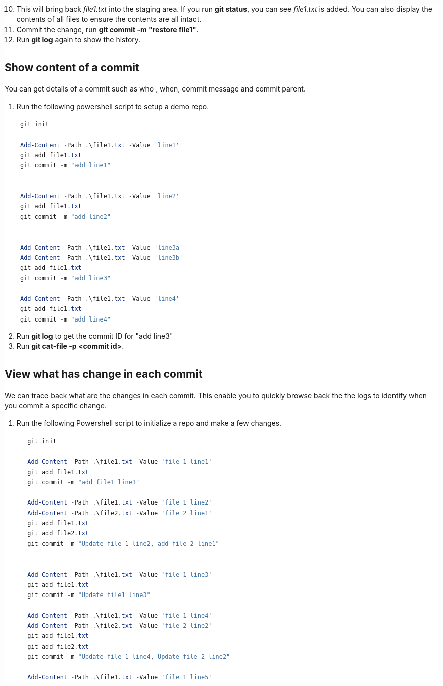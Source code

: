 10. This will bring back *file1.txt* into the staging area. If you run **git status**, you can see *file1.txt* is added. You can also display the contents of all files to ensure the contents are all intact.
11. Commit the change, run **git commit -m "restore file1"**.
13. Run **git log** again to show the history.
    
## Show content of a commit
You can get details of a commit such as who , when, commit message and commit parent.
1. Run the following powershell script to setup a demo repo.
   ```powershell
    git init

    Add-Content -Path .\file1.txt -Value 'line1'
    git add file1.txt
    git commit -m "add line1"


    Add-Content -Path .\file1.txt -Value 'line2'
    git add file1.txt
    git commit -m "add line2"


    Add-Content -Path .\file1.txt -Value 'line3a'
    Add-Content -Path .\file1.txt -Value 'line3b'
    git add file1.txt
    git commit -m "add line3"

    Add-Content -Path .\file1.txt -Value 'line4'
    git add file1.txt
    git commit -m "add line4"   
   ```
2. Run **git log** to get the commit ID for "add line3"
3. Run **git cat-file -p \<commit id\>**. 
   
## View what has change in each commit
We can trace back what are the changes in each commit. This enable you to quickly browse back the the logs to identify when you commit a specific change.
1. Run the following Powershell script to initialize a repo and make a few changes.
   ```powershell
      git init

      Add-Content -Path .\file1.txt -Value 'file 1 line1'
      git add file1.txt
      git commit -m "add file1 line1"

      Add-Content -Path .\file1.txt -Value 'file 1 line2'
      Add-Content -Path .\file2.txt -Value 'file 2 line1'
      git add file1.txt
      git add file2.txt
      git commit -m "Update file 1 line2, add file 2 line1"


      Add-Content -Path .\file1.txt -Value 'file 1 line3'
      git add file1.txt
      git commit -m "Update file1 line3"

      Add-Content -Path .\file1.txt -Value 'file 1 line4'
      Add-Content -Path .\file2.txt -Value 'file 2 line2'
      git add file1.txt
      git add file2.txt
      git commit -m "Update file 1 line4, Update file 2 line2"

      Add-Content -Path .\file1.txt -Value 'file 1 line5'
   ```